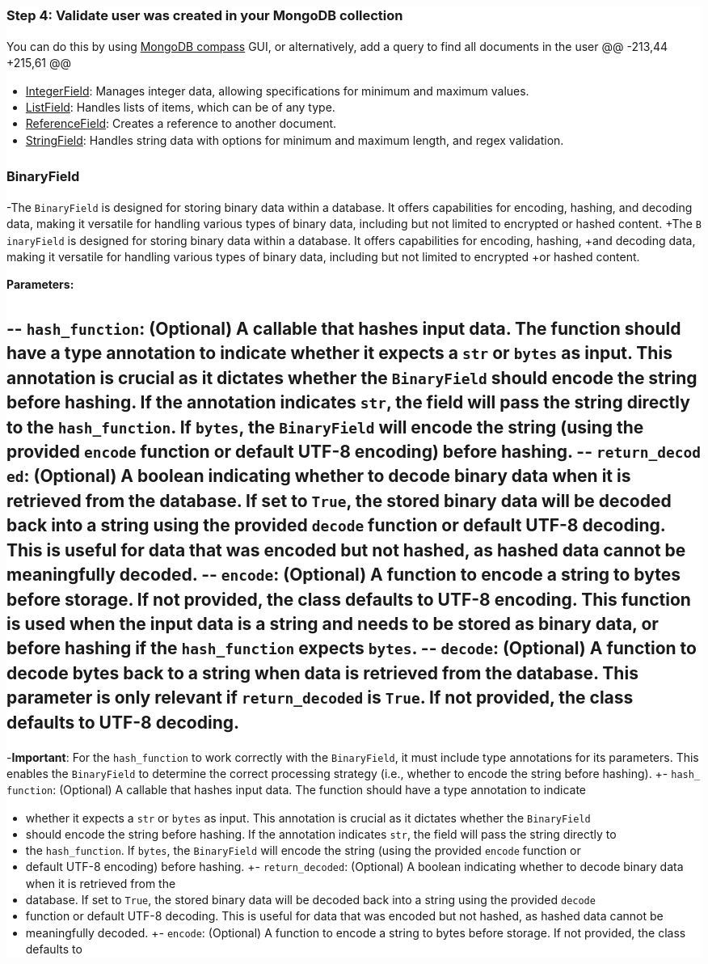  ### Step 4: Validate user was created in your MongoDB collection
 
 You can do this by using [MongoDB compass]() GUI, or alternatively, add a query to find all documents in the user
@@ -213,44 +215,61 @@
 - [IntegerField](#integerfield): Manages integer data, allowing specifications for minimum and maximum values.
 - [ListField](#listfield): Handles lists of items, which can be of any type.
 - [ReferenceField](#referencefield): Creates a reference to another document.
 - [StringField](#stringfield): Handles string data with options for minimum and maximum length, and regex validation.
 
 ### BinaryField
 
-The `BinaryField` is designed for storing binary data within a database. It offers capabilities for encoding, hashing, and decoding data, making it versatile for handling various types of binary data, including but not limited to encrypted or hashed content.
+The `BinaryField` is designed for storing binary data within a database. It offers capabilities for encoding, hashing,
+and decoding data, making it versatile for handling various types of binary data, including but not limited to encrypted
+or hashed content.
 
 **Parameters:**
 
-- `hash_function`: (Optional) A callable that hashes input data. The function should have a type annotation to indicate whether it expects a `str` or `bytes` as input. This annotation is crucial as it dictates whether the `BinaryField` should encode the string before hashing. If the annotation indicates `str`, the field will pass the string directly to the `hash_function`. If `bytes`, the `BinaryField` will encode the string (using the provided `encode` function or default UTF-8 encoding) before hashing.
-- `return_decoded`: (Optional) A boolean indicating whether to decode binary data when it is retrieved from the database. If set to `True`, the stored binary data will be decoded back into a string using the provided `decode` function or default UTF-8 decoding. This is useful for data that was encoded but not hashed, as hashed data cannot be meaningfully decoded.
-- `encode`: (Optional) A function to encode a string to bytes before storage. If not provided, the class defaults to UTF-8 encoding. This function is used when the input data is a string and needs to be stored as binary data, or before hashing if the `hash_function` expects `bytes`.
-- `decode`: (Optional) A function to decode bytes back to a string when data is retrieved from the database. This parameter is only relevant if `return_decoded` is `True`. If not provided, the class defaults to UTF-8 decoding.
-
-**Important**: For the `hash_function` to work correctly with the `BinaryField`, it must include type annotations for its parameters. This enables the `BinaryField` to determine the correct processing strategy (i.e., whether to encode the string before hashing).
+- `hash_function`: (Optional) A callable that hashes input data. The function should have a type annotation to indicate
+  whether it expects a `str` or `bytes` as input. This annotation is crucial as it dictates whether the `BinaryField`
+  should encode the string before hashing. If the annotation indicates `str`, the field will pass the string directly to
+  the `hash_function`. If `bytes`, the `BinaryField` will encode the string (using the provided `encode` function or
+  default UTF-8 encoding) before hashing.
+- `return_decoded`: (Optional) A boolean indicating whether to decode binary data when it is retrieved from the
+  database. If set to `True`, the stored binary data will be decoded back into a string using the provided `decode`
+  function or default UTF-8 decoding. This is useful for data that was encoded but not hashed, as hashed data cannot be
+  meaningfully decoded.
+- `encode`: (Optional) A function to encode a string to bytes before storage. If not provided, the class defaults to